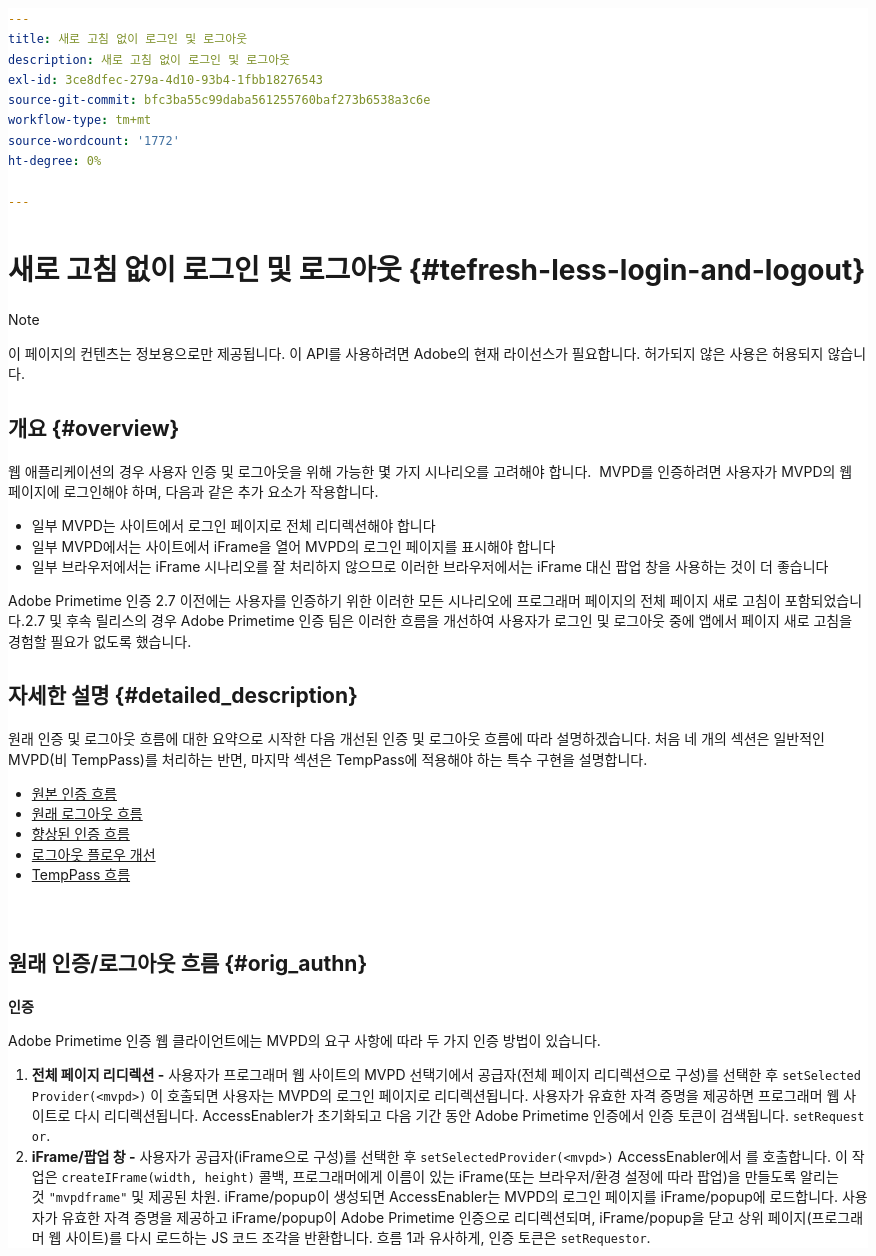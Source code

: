 ```yaml
---
title: 새로 고침 없이 로그인 및 로그아웃
description: 새로 고침 없이 로그인 및 로그아웃
exl-id: 3ce8dfec-279a-4d10-93b4-1fbb18276543
source-git-commit: bfc3ba55c99daba561255760baf273b6538a3c6e
workflow-type: tm+mt
source-wordcount: '1772'
ht-degree: 0%

---
```


# 새로 고침 없이 로그인 및 로그아웃 {#tefresh-less-login-and-logout}

>[!NOTE]
>
>이 페이지의 컨텐츠는 정보용으로만 제공됩니다. 이 API를 사용하려면 Adobe의 현재 라이선스가 필요합니다. 허가되지 않은 사용은 허용되지 않습니다.

## 개요 {#overview}

웹 애플리케이션의 경우 사용자 인증 및 로그아웃을 위해 가능한 몇 가지 시나리오를 고려해야 합니다.  MVPD를 인증하려면 사용자가 MVPD의 웹 페이지에 로그인해야 하며, 다음과 같은 추가 요소가 작용합니다.

- 일부 MVPD는 사이트에서 로그인 페이지로 전체 리디렉션해야 합니다
- 일부 MVPD에서는 사이트에서 iFrame을 열어 MVPD의 로그인 페이지를 표시해야 합니다
- 일부 브라우저에서는 iFrame 시나리오를 잘 처리하지 않으므로 이러한 브라우저에서는 iFrame 대신 팝업 창을 사용하는 것이 더 좋습니다

Adobe Primetime 인증 2.7 이전에는 사용자를 인증하기 위한 이러한 모든 시나리오에 프로그래머 페이지의 전체 페이지 새로 고침이 포함되었습니다.2.7 및 후속 릴리스의 경우 Adobe Primetime 인증 팀은 이러한 흐름을 개선하여 사용자가 로그인 및 로그아웃 중에 앱에서 페이지 새로 고침을 경험할 필요가 없도록 했습니다.  


## 자세한 설명 {#detailed_description}

원래 인증 및 로그아웃 흐름에 대한 요약으로 시작한 다음 개선된 인증 및 로그아웃 흐름에 따라 설명하겠습니다. 처음 네 개의 섹션은 일반적인 MVPD(비 TempPass)를 처리하는 반면, 마지막 섹션은 TempPass에 적용해야 하는 특수 구현을 설명합니다.

- [원본 인증 흐름](#orig_authn)
- [원래 로그아웃 흐름](#orig_logout)
- [향상된 인증 흐름](#improved_authn)
- [로그아웃 플로우 개선](#improved_logout)
- [TempPass 흐름](#improved_temppass)

</br>

## 원래 인증/로그아웃 흐름 {#orig_authn}

**인증**

Adobe Primetime 인증 웹 클라이언트에는 MVPD의 요구 사항에 따라 두 가지 인증 방법이 있습니다.

1. **전체 페이지 리디렉션 -** 사용자가 프로그래머 웹 사이트의 MVPD 선택기에서 공급자(전체 페이지 리디렉션으로 구성)를 선택한 후 `setSelectedProvider(<mvpd>)` 이 호출되면 사용자는 MVPD의 로그인 페이지로 리디렉션됩니다. 사용자가 유효한 자격 증명을 제공하면 프로그래머 웹 사이트로 다시 리디렉션됩니다. AccessEnabler가 초기화되고 다음 기간 동안 Adobe Primetime 인증에서 인증 토큰이 검색됩니다. `setRequestor`.
1. **iFrame/팝업 창 -** 사용자가 공급자(iFrame으로 구성)를 선택한 후 `setSelectedProvider(<mvpd>)` AccessEnabler에서 를 호출합니다. 이 작업은 `createIFrame(width, height)` 콜백, 프로그래머에게 이름이 있는 iFrame(또는 브라우저/환경 설정에 따라 팝업)을 만들도록 알리는 것 `"mvpdframe"` 및 제공된 차원. iFrame/popup이 생성되면 AccessEnabler는 MVPD의 로그인 페이지를 iFrame/popup에 로드합니다. 사용자가 유효한 자격 증명을 제공하고 iFrame/popup이 Adobe Primetime 인증으로 리디렉션되며, iFrame/popup을 닫고 상위 페이지(프로그래머 웹 사이트)를 다시 로드하는 JS 코드 조각을 반환합니다. 흐름 1과 유사하게, 인증 토큰은 `setRequestor`. 
